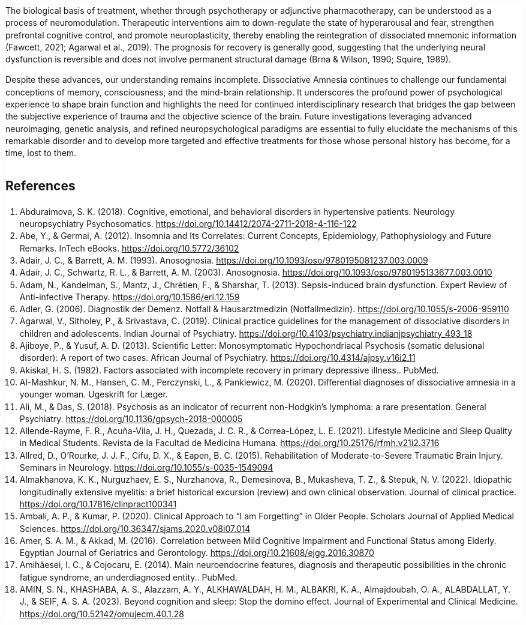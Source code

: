 The biological basis of treatment, whether through psychotherapy or adjunctive pharmacotherapy, can be understood as a process of neuromodulation. Therapeutic interventions aim to down-regulate the state of hyperarousal and fear, strengthen prefrontal cognitive control, and promote neuroplasticity, thereby enabling the reintegration of dissociated mnemonic information (Fawcett, 2021; Agarwal et al., 2019). The prognosis for recovery is generally good, suggesting that the underlying neural dysfunction is reversible and does not involve permanent structural damage (Brna & Wilson, 1990; Squire, 1989).

Despite these advances, our understanding remains incomplete. Dissociative Amnesia continues to challenge our fundamental conceptions of memory, consciousness, and the mind-brain relationship. It underscores the profound power of psychological experience to shape brain function and highlights the need for continued interdisciplinary research that bridges the gap between the subjective experience of trauma and the objective science of the brain. Future investigations leveraging advanced neuroimaging, genetic analysis, and refined neuropsychological paradigms are essential to fully elucidate the mechanisms of this remarkable disorder and to develop more targeted and effective treatments for those whose personal history has become, for a time, lost to them.

## References

1. Abduraimova, S. K. (2018). Cognitive, emotional, and behavioral disorders in hypertensive patients. Neurology neuropsychiatry Psychosomatics. https://doi.org/10.14412/2074-2711-2018-4-116-122
2. Abe, Y., & Germai, A. (2012). Insomnia and Its Correlates: Current Concepts, Epidemiology, Pathophysiology and Future Remarks. InTech eBooks. https://doi.org/10.5772/36102
3. Adair, J. C., & Barrett, A. M. (1993). Anosognosia. https://doi.org/10.1093/oso/9780195081237.003.0009
4. Adair, J. C., Schwartz, R. L., & Barrett, A. M. (2003). Anosognosia. https://doi.org/10.1093/oso/9780195133677.003.0010
5. Adam, N., Kandelman, S., Mantz, J., Chrétien, F., & Sharshar, T. (2013). Sepsis-induced brain dysfunction. Expert Review of Anti-infective Therapy. https://doi.org/10.1586/eri.12.159
6. Adler, G. (2006). Diagnostik der Demenz. Notfall & Hausarztmedizin (Notfallmedizin). https://doi.org/10.1055/s-2006-959110
7. Agarwal, V., Sitholey, P., & Srivastava, C. (2019). Clinical practice guidelines for the management of dissociative disorders in children and adolescents. Indian Journal of Psychiatry. https://doi.org/10.4103/psychiatry.indianjpsychiatry_493_18
8. Ajiboye, P., & Yusuf, A. D. (2013). Scientific Letter: Monosymptomatic Hypochondriacal Psychosis (somatic delusional disorder): A report of two cases. African Journal of Psychiatry. https://doi.org/10.4314/ajpsy.v16i2.11
9. Akiskal, H. S. (1982). Factors associated with incomplete recovery in primary depressive illness.. PubMed.
10. Al-Mashkur, N. M., Hansen, C. M., Perczynski, L., & Pankiewicz, M. (2020). Differential diagnoses of dissociative amnesia in a younger woman. Ugeskrift for Læger.
11. Ali, M., & Das, S. (2018). Psychosis as an indicator of recurrent non-Hodgkin’s lymphoma: a rare presentation. General Psychiatry. https://doi.org/10.1136/gpsych-2018-000005
12. Allende-Rayme, F. R., Acuña-Vila, J. H., Quezada, J. C. R., & Correa-López, L. E. (2021). Lifestyle Medicine and Sleep Quality in Medical Students. Revista de la Facultad de Medicina Humana. https://doi.org/10.25176/rfmh.v21i2.3716
13. Allred, D., O’Rourke, J. J. F., Cifu, D. X., & Eapen, B. C. (2015). Rehabilitation of Moderate-to-Severe Traumatic Brain Injury. Seminars in Neurology. https://doi.org/10.1055/s-0035-1549094
14. Almakhanova, K. K., Nurguzhaev, E. S., Nurzhanova, R., Demesinova, B., Mukasheva, T. Z., & Stepuk, N. V. (2022). Idiopathic longitudinally extensive myelitis: a brief historical excursion (review) and own clinical observation. Journal of clinical practice. https://doi.org/10.17816/clinpract100341
15. Ambali, A. P., & Kumar, P. (2020). Clinical Approach to “I am Forgetting” in Older People. Scholars Journal of Applied Medical Sciences. https://doi.org/10.36347/sjams.2020.v08i07.014
16. Amer, S. A. M., & Akkad, M. (2016). Correlation between Mild Cognitive Impairment and Functional Status among Elderly. Egyptian Journal of Geriatrics and Gerontology. https://doi.org/10.21608/ejgg.2016.30870
17. Amihăesei, I. C., & Cojocaru, E. (2014). Main neuroendocrine features, diagnosis and therapeutic possibilities in the chronic fatigue syndrome, an underdiagnosed entity.. PubMed.
18. AMIN, S. N., KHASHABA, A. S., Alazzam, A. Y., ALKHAWALDAH, H. M., ALBAKRI, K. A., Almajdoubah, O. A., ALABDALLAT, Y. J., & SEIF, A. S. A. (2023). Beyond cognition and sleep: Stop the domino effect. Journal of Experimental and Clinical Medicine. https://doi.org/10.52142/omujecm.40.1.28